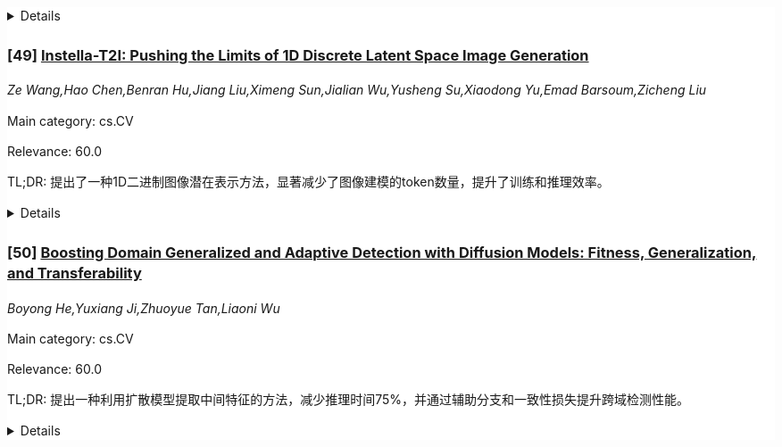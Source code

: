 
<details><summary>Details</summary></details>


### [49] [Instella-T2I: Pushing the Limits of 1D Discrete Latent Space Image Generation](https://arxiv.org/abs/2506.21022)
*Ze Wang,Hao Chen,Benran Hu,Jiang Liu,Ximeng Sun,Jialian Wu,Yusheng Su,Xiaodong Yu,Emad Barsoum,Zicheng Liu*

Main category: cs.CV

Relevance: 60.0

TL;DR: 提出了一种1D二进制图像潜在表示方法，显著减少了图像建模的token数量，提升了训练和推理效率。


<details><summary>Details</summary></details>


### [50] [Boosting Domain Generalized and Adaptive Detection with Diffusion Models: Fitness, Generalization, and Transferability](https://arxiv.org/abs/2506.21042)
*Boyong He,Yuxiang Ji,Zhuoyue Tan,Liaoni Wu*

Main category: cs.CV

Relevance: 60.0

TL;DR: 提出一种利用扩散模型提取中间特征的方法，减少推理时间75%，并通过辅助分支和一致性损失提升跨域检测性能。


<details>
  <summary>Details</summary>
Motivation: 解决传统检测器因域差距导致的性能下降问题，同时降低扩散模型的高推理成本。

Method: 提取单步扩散过程的中间特征，构建对象中心辅助分支，应用一致性损失对齐分支。

Result: 在3个DA和5个DG基准测试中取得竞争性结果，并在COCO泛化基准中表现高效。

Conclusion: 扩散模型在域泛化和自适应检测任务中具有优势，为跨域视觉任务提供新思路。

Abstract: Detectors often suffer from performance drop due to domain gap between
training and testing data. Recent methods explore diffusion models applied to
domain generalization (DG) and adaptation (DA) tasks, but still struggle with
large inference costs and have not yet fully leveraged the capabilities of
diffusion models. We propose to tackle these problems by extracting
intermediate features from a single-step diffusion process, improving feature
